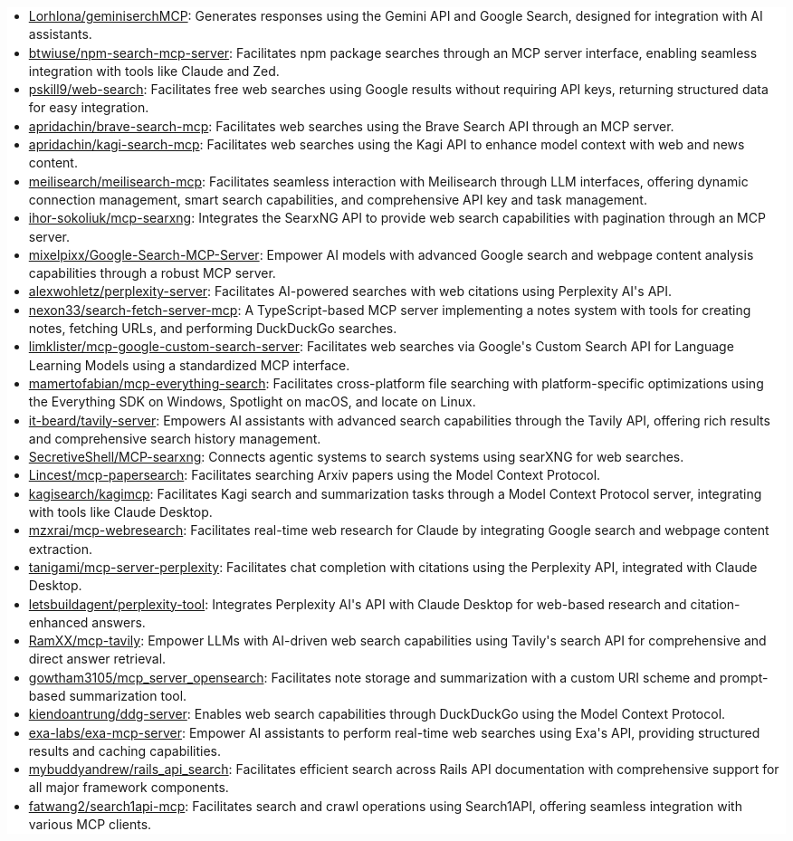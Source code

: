 - [Lorhlona/geminiserchMCP](https://github.com/Lorhlona/geminiserchMCP): Generates responses using the Gemini API and Google Search, designed for integration with AI assistants.
- [btwiuse/npm-search-mcp-server](https://github.com/btwiuse/npm-search-mcp-server): Facilitates npm package searches through an MCP server interface, enabling seamless integration with tools like Claude and Zed.
- [pskill9/web-search](https://github.com/pskill9/web-search): Facilitates free web searches using Google results without requiring API keys, returning structured data for easy integration.
- [apridachin/brave-search-mcp](https://github.com/apridachin/brave-search-mcp): Facilitates web searches using the Brave Search API through an MCP server.
- [apridachin/kagi-search-mcp](https://github.com/apridachin/kagi-search-mcp): Facilitates web searches using the Kagi API to enhance model context with web and news content.
- [meilisearch/meilisearch-mcp](https://github.com/meilisearch/meilisearch-mcp): Facilitates seamless interaction with Meilisearch through LLM interfaces, offering dynamic connection management, smart search capabilities, and comprehensive API key and task management.
- [ihor-sokoliuk/mcp-searxng](https://github.com/ihor-sokoliuk/mcp-searxng): Integrates the SearxNG API to provide web search capabilities with pagination through an MCP server.
- [mixelpixx/Google-Search-MCP-Server](https://github.com/mixelpixx/Google-Search-MCP-Server): Empower AI models with advanced Google search and webpage content analysis capabilities through a robust MCP server.
- [alexwohletz/perplexity-server](https://github.com/alexwohletz/perplexity-server): Facilitates AI-powered searches with web citations using Perplexity AI's API.
- [nexon33/search-fetch-server-mcp](https://github.com/nexon33/search-fetch-server-mcp): A TypeScript-based MCP server implementing a notes system with tools for creating notes, fetching URLs, and performing DuckDuckGo searches.
- [limklister/mcp-google-custom-search-server](https://github.com/limklister/mcp-google-custom-search-server): Facilitates web searches via Google's Custom Search API for Language Learning Models using a standardized MCP interface.
- [mamertofabian/mcp-everything-search](https://github.com/mamertofabian/mcp-everything-search): Facilitates cross-platform file searching with platform-specific optimizations using the Everything SDK on Windows, Spotlight on macOS, and locate on Linux.
- [it-beard/tavily-server](https://github.com/it-beard/tavily-server): Empowers AI assistants with advanced search capabilities through the Tavily API, offering rich results and comprehensive search history management.
- [SecretiveShell/MCP-searxng](https://github.com/SecretiveShell/MCP-searxng): Connects agentic systems to search systems using searXNG for web searches.
- [Lincest/mcp-papersearch](https://github.com/Lincest/mcp-papersearch): Facilitates searching Arxiv papers using the Model Context Protocol.
- [kagisearch/kagimcp](https://github.com/kagisearch/kagimcp): Facilitates Kagi search and summarization tasks through a Model Context Protocol server, integrating with tools like Claude Desktop.
- [mzxrai/mcp-webresearch](https://github.com/mzxrai/mcp-webresearch): Facilitates real-time web research for Claude by integrating Google search and webpage content extraction.
- [tanigami/mcp-server-perplexity](https://github.com/tanigami/mcp-server-perplexity): Facilitates chat completion with citations using the Perplexity API, integrated with Claude Desktop.
- [letsbuildagent/perplexity-tool](https://github.com/letsbuildagent/perplexity-tool): Integrates Perplexity AI's API with Claude Desktop for web-based research and citation-enhanced answers.
- [RamXX/mcp-tavily](https://github.com/RamXX/mcp-tavily): Empower LLMs with AI-driven web search capabilities using Tavily's search API for comprehensive and direct answer retrieval.
- [gowtham3105/mcp_server_opensearch](https://github.com/gowtham3105/mcp_server_opensearch): Facilitates note storage and summarization with a custom URI scheme and prompt-based summarization tool.
- [kiendoantrung/ddg-server](https://github.com/kiendoantrung/ddg-server): Enables web search capabilities through DuckDuckGo using the Model Context Protocol.
- [exa-labs/exa-mcp-server](https://github.com/exa-labs/exa-mcp-server): Empower AI assistants to perform real-time web searches using Exa's API, providing structured results and caching capabilities.
- [mybuddyandrew/rails_api_search](https://github.com/mybuddyandrew/rails_api_search): Facilitates efficient search across Rails API documentation with comprehensive support for all major framework components.
- [fatwang2/search1api-mcp](https://github.com/fatwang2/search1api-mcp): Facilitates search and crawl operations using Search1API, offering seamless integration with various MCP clients.

